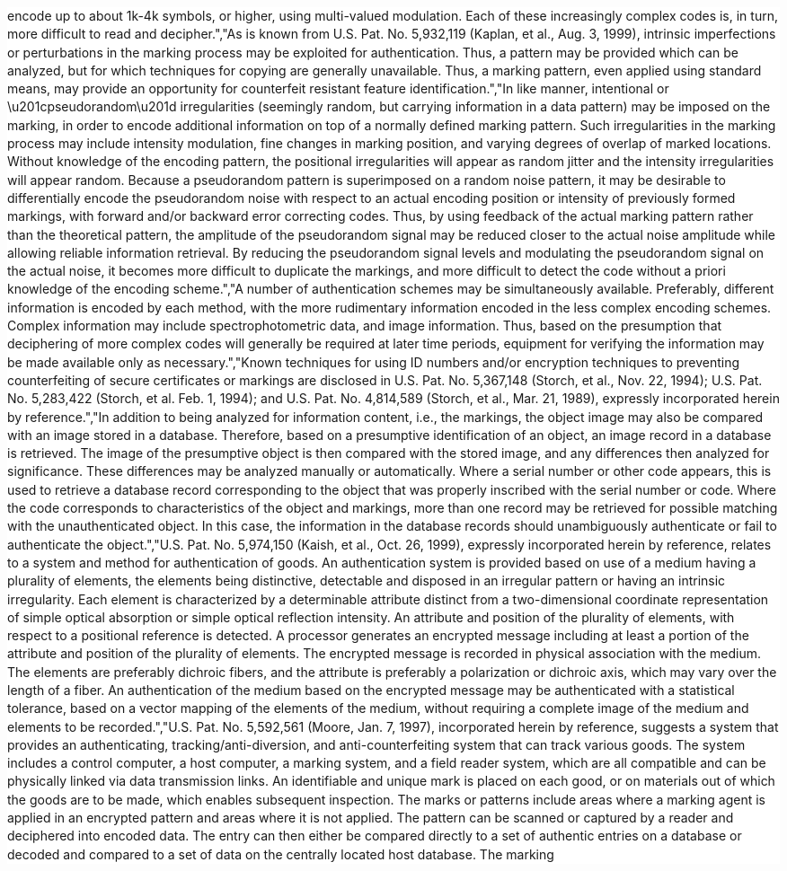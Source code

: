 encode up to about 1k-4k symbols, or higher, using multi-valued modulation. Each of these increasingly complex codes is, in turn, more difficult to read and decipher.","As is known from U.S. Pat. No. 5,932,119 (Kaplan, et al., Aug. 3, 1999), intrinsic imperfections or perturbations in the marking process may be exploited for authentication. Thus, a pattern may be provided which can be analyzed, but for which techniques for copying are generally unavailable. Thus, a marking pattern, even applied using standard means, may provide an opportunity for counterfeit resistant feature identification.","In like manner, intentional or \u201cpseudorandom\u201d irregularities (seemingly random, but carrying information in a data pattern) may be imposed on the marking, in order to encode additional information on top of a normally defined marking pattern. Such irregularities in the marking process may include intensity modulation, fine changes in marking position, and varying degrees of overlap of marked locations. Without knowledge of the encoding pattern, the positional irregularities will appear as random jitter and the intensity irregularities will appear random. Because a pseudorandom pattern is superimposed on a random noise pattern, it may be desirable to differentially encode the pseudorandom noise with respect to an actual encoding position or intensity of previously formed markings, with forward and\/or backward error correcting codes. Thus, by using feedback of the actual marking pattern rather than the theoretical pattern, the amplitude of the pseudorandom signal may be reduced closer to the actual noise amplitude while allowing reliable information retrieval. By reducing the pseudorandom signal levels and modulating the pseudorandom signal on the actual noise, it becomes more difficult to duplicate the markings, and more difficult to detect the code without a priori knowledge of the encoding scheme.","A number of authentication schemes may be simultaneously available. Preferably, different information is encoded by each method, with the more rudimentary information encoded in the less complex encoding schemes. Complex information may include spectrophotometric data, and image information. Thus, based on the presumption that deciphering of more complex codes will generally be required at later time periods, equipment for verifying the information may be made available only as necessary.","Known techniques for using ID numbers and\/or encryption techniques to preventing counterfeiting of secure certificates or markings are disclosed in U.S. Pat. No. 5,367,148 (Storch, et al., Nov. 22, 1994); U.S. Pat. No. 5,283,422 (Storch, et al. Feb. 1, 1994); and U.S. Pat. No. 4,814,589 (Storch, et al., Mar. 21, 1989), expressly incorporated herein by reference.","In addition to being analyzed for information content, i.e., the markings, the object image may also be compared with an image stored in a database. Therefore, based on a presumptive identification of an object, an image record in a database is retrieved. The image of the presumptive object is then compared with the stored image, and any differences then analyzed for significance. These differences may be analyzed manually or automatically. Where a serial number or other code appears, this is used to retrieve a database record corresponding to the object that was properly inscribed with the serial number or code. Where the code corresponds to characteristics of the object and markings, more than one record may be retrieved for possible matching with the unauthenticated object. In this case, the information in the database records should unambiguously authenticate or fail to authenticate the object.","U.S. Pat. No. 5,974,150 (Kaish, et al., Oct. 26, 1999), expressly incorporated herein by reference, relates to a system and method for authentication of goods. An authentication system is provided based on use of a medium having a plurality of elements, the elements being distinctive, detectable and disposed in an irregular pattern or having an intrinsic irregularity. Each element is characterized by a determinable attribute distinct from a two-dimensional coordinate representation of simple optical absorption or simple optical reflection intensity. An attribute and position of the plurality of elements, with respect to a positional reference is detected. A processor generates an encrypted message including at least a portion of the attribute and position of the plurality of elements. The encrypted message is recorded in physical association with the medium. The elements are preferably dichroic fibers, and the attribute is preferably a polarization or dichroic axis, which may vary over the length of a fiber. An authentication of the medium based on the encrypted message may be authenticated with a statistical tolerance, based on a vector mapping of the elements of the medium, without requiring a complete image of the medium and elements to be recorded.","U.S. Pat. No. 5,592,561 (Moore, Jan. 7, 1997), incorporated herein by reference, suggests a system that provides an authenticating, tracking\/anti-diversion, and anti-counterfeiting system that can track various goods. The system includes a control computer, a host computer, a marking system, and a field reader system, which are all compatible and can be physically linked via data transmission links. An identifiable and unique mark is placed on each good, or on materials out of which the goods are to be made, which enables subsequent inspection. The marks or patterns include areas where a marking agent is applied in an encrypted pattern and areas where it is not applied. The pattern can be scanned or captured by a reader and deciphered into encoded data. The entry can then either be compared directly to a set of authentic entries on a database or decoded and compared to a set of data on the centrally located host database. The marking